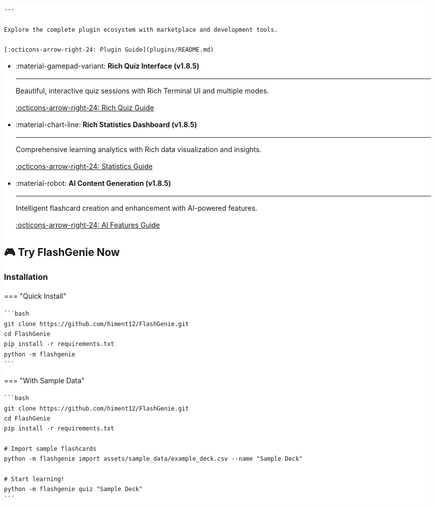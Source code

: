     ---

    Explore the complete plugin ecosystem with marketplace and development tools.

    [:octicons-arrow-right-24: Plugin Guide](plugins/README.md)

-   :material-gamepad-variant: **Rich Quiz Interface (v1.8.5)**

    ---

    Beautiful, interactive quiz sessions with Rich Terminal UI and multiple modes.

    [:octicons-arrow-right-24: Rich Quiz Guide](v1.8.5-rich-quiz-interface.md)

-   :material-chart-line: **Rich Statistics Dashboard (v1.8.5)**

    ---

    Comprehensive learning analytics with Rich data visualization and insights.

    [:octicons-arrow-right-24: Statistics Guide](v1.8.5-statistics-dashboard.md)

-   :material-robot: **AI Content Generation (v1.8.5)**

    ---

    Intelligent flashcard creation and enhancement with AI-powered features.

    [:octicons-arrow-right-24: AI Features Guide](v1.8.5-ai-content-generation.md)

</div>

## 🎮 **Try FlashGenie Now**

### Installation

=== "Quick Install"

    ```bash
    git clone https://github.com/himent12/FlashGenie.git
    cd FlashGenie
    pip install -r requirements.txt
    python -m flashgenie
    ```

=== "With Sample Data"

    ```bash
    git clone https://github.com/himent12/FlashGenie.git
    cd FlashGenie
    pip install -r requirements.txt
    
    # Import sample flashcards
    python -m flashgenie import assets/sample_data/example_deck.csv --name "Sample Deck"
    
    # Start learning!
    python -m flashgenie quiz "Sample Deck"
    ```
